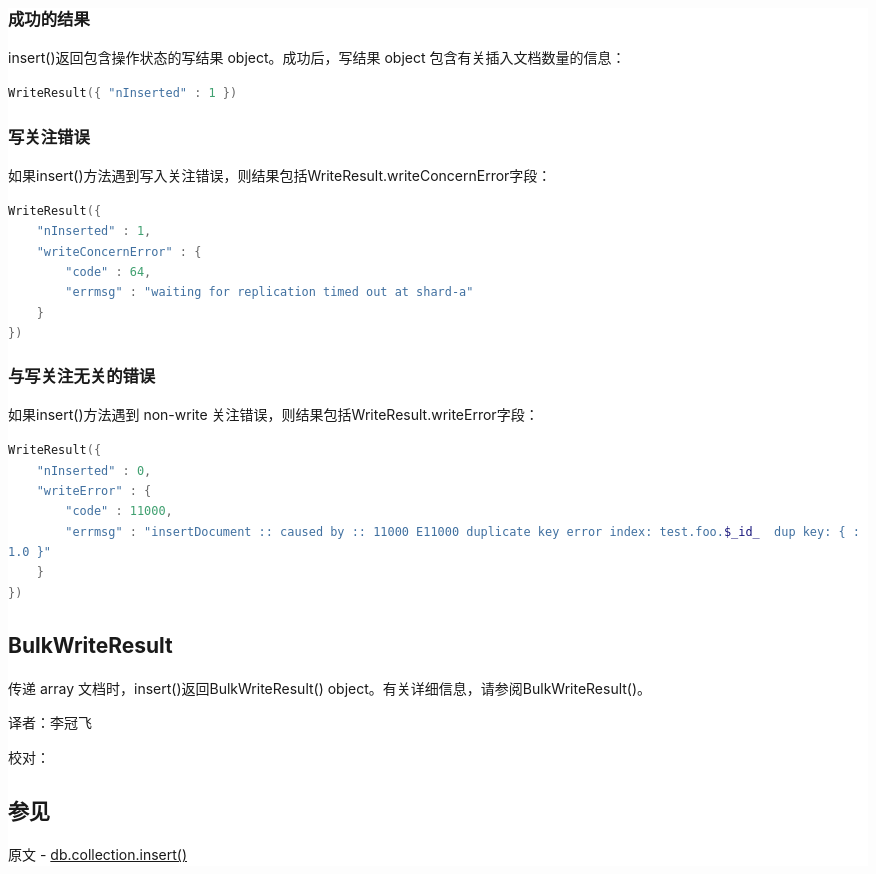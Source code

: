 ### 成功的结果

insert()返回包含操作状态的写结果 object。成功后，写结果 object 包含有关插入文档数量的信息：

```powershell
WriteResult({ "nInserted" : 1 })
```

### 写关注错误

如果insert()方法遇到写入关注错误，则结果包括WriteResult.writeConcernError字段：

```powershell
WriteResult({
    "nInserted" : 1,
    "writeConcernError" : {
        "code" : 64,
        "errmsg" : "waiting for replication timed out at shard-a"
    }
})
```

### 与写关注无关的错误

如果insert()方法遇到 non-write 关注错误，则结果包括WriteResult.writeError字段：

```powershell
WriteResult({
    "nInserted" : 0,
    "writeError" : {
        "code" : 11000,
        "errmsg" : "insertDocument :: caused by :: 11000 E11000 duplicate key error index: test.foo.$_id_  dup key: { : 1.0 }"
    }
})
```

## <span id="bulkwriteresult">BulkWriteResult</span>

传递 array 文档时，insert()返回BulkWriteResult() object。有关详细信息，请参阅BulkWriteResult()。



译者：李冠飞

校对：

## 参见

原文 - [db.collection.insert()]( https://docs.mongodb.com/manual/reference/method/db.collection.insert/ )


